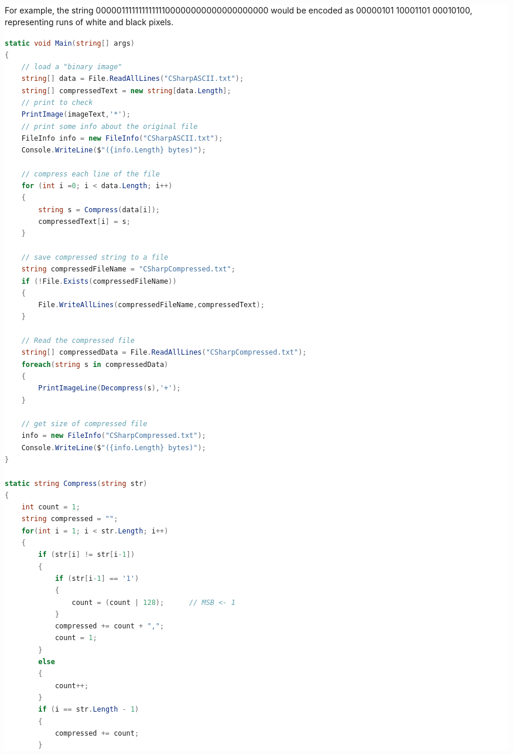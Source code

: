 For example, the string 00000111111111111100000000000000000000 would be encoded as 00000101 10001101 00010100, representing runs of white and black pixels.

```cs
static void Main(string[] args)
{
    // load a "binary image"
    string[] data = File.ReadAllLines("CSharpASCII.txt"); 
    string[] compressedText = new string[data.Length];
    // print to check
    PrintImage(imageText,'*');
    // print some info about the original file 
    FileInfo info = new FileInfo("CSharpASCII.txt");
    Console.WriteLine($"({info.Length} bytes)");
    
    // compress each line of the file
    for (int i =0; i < data.Length; i++)
    {
        string s = Compress(data[i]);
        compressedText[i] = s;
    }

    // save compressed string to a file
    string compressedFileName = "CSharpCompressed.txt";
    if (!File.Exists(compressedFileName))
    {
        File.WriteAllLines(compressedFileName,compressedText);
    }
    
    // Read the compressed file
    string[] compressedData = File.ReadAllLines("CSharpCompressed.txt");
    foreach(string s in compressedData)
    {
        PrintImageLine(Decompress(s),'+');
    }

    // get size of compressed file
    info = new FileInfo("CSharpCompressed.txt");
    Console.WriteLine($"({info.Length} bytes)");
}

static string Compress(string str)
{
    int count = 1;
    string compressed = "";
    for(int i = 1; i < str.Length; i++)
    {
        if (str[i] != str[i-1])
        {
            if (str[i-1] == '1')
            {
                count = (count | 128);      // MSB <- 1
            }
            compressed += count + ",";
            count = 1;           
        }
        else
        {
            count++;
        }
        if (i == str.Length - 1)
        {
            compressed += count;
        }
```